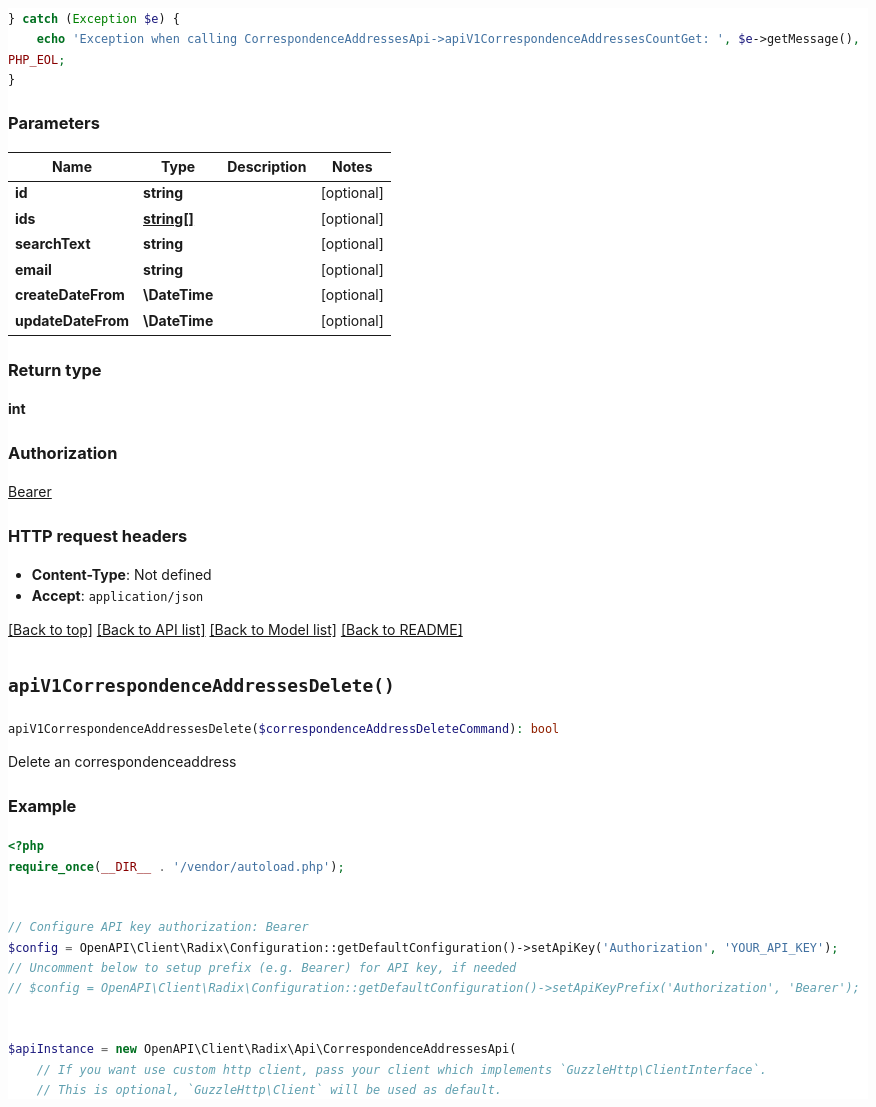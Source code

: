 ```php
} catch (Exception $e) {
    echo 'Exception when calling CorrespondenceAddressesApi->apiV1CorrespondenceAddressesCountGet: ', $e->getMessage(), PHP_EOL;
}
```

### Parameters

| Name | Type | Description  | Notes |
| ------------- | ------------- | ------------- | ------------- |
| **id** | **string**|  | [optional] |
| **ids** | [**string[]**](../Model/string.md)|  | [optional] |
| **searchText** | **string**|  | [optional] |
| **email** | **string**|  | [optional] |
| **createDateFrom** | **\DateTime**|  | [optional] |
| **updateDateFrom** | **\DateTime**|  | [optional] |

### Return type

**int**

### Authorization

[Bearer](../../README.md#Bearer)

### HTTP request headers

- **Content-Type**: Not defined
- **Accept**: `application/json`

[[Back to top]](#) [[Back to API list]](../../README.md#endpoints)
[[Back to Model list]](../../README.md#models)
[[Back to README]](../../README.md)

## `apiV1CorrespondenceAddressesDelete()`

```php
apiV1CorrespondenceAddressesDelete($correspondenceAddressDeleteCommand): bool
```

Delete an correspondenceaddress

### Example

```php
<?php
require_once(__DIR__ . '/vendor/autoload.php');


// Configure API key authorization: Bearer
$config = OpenAPI\Client\Radix\Configuration::getDefaultConfiguration()->setApiKey('Authorization', 'YOUR_API_KEY');
// Uncomment below to setup prefix (e.g. Bearer) for API key, if needed
// $config = OpenAPI\Client\Radix\Configuration::getDefaultConfiguration()->setApiKeyPrefix('Authorization', 'Bearer');


$apiInstance = new OpenAPI\Client\Radix\Api\CorrespondenceAddressesApi(
    // If you want use custom http client, pass your client which implements `GuzzleHttp\ClientInterface`.
    // This is optional, `GuzzleHttp\Client` will be used as default.
```